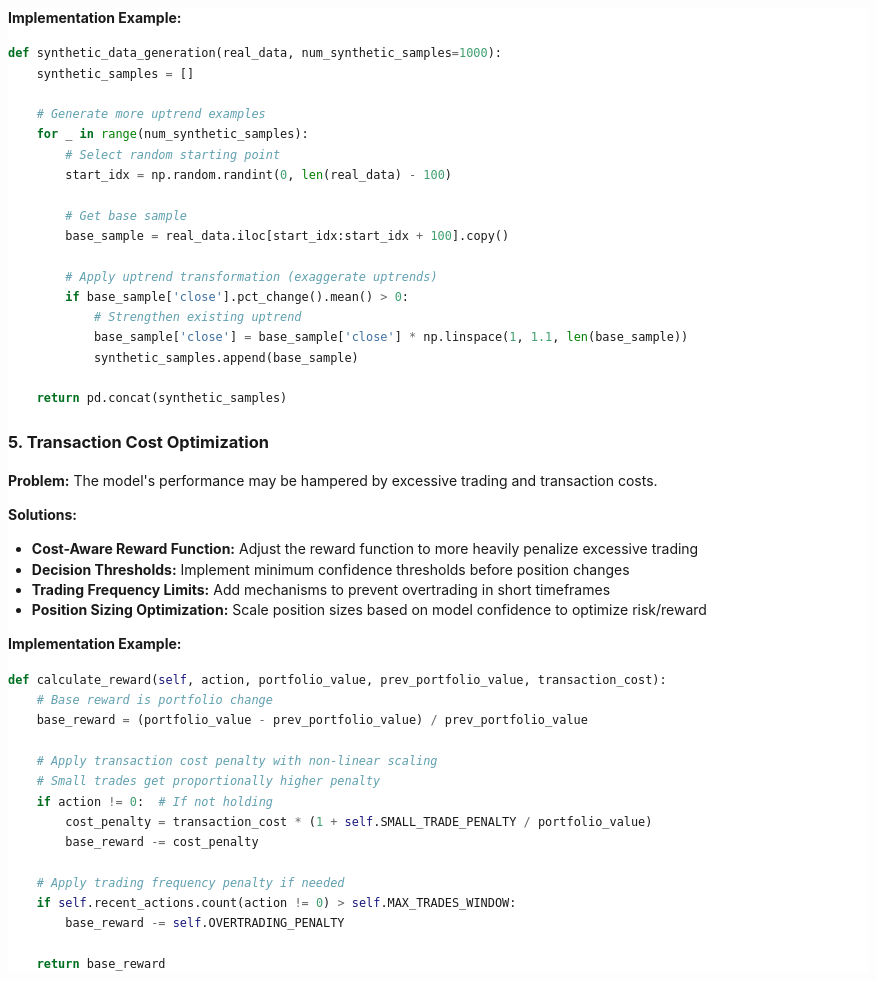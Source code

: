 **Implementation Example:**
```python
def synthetic_data_generation(real_data, num_synthetic_samples=1000):
    synthetic_samples = []
    
    # Generate more uptrend examples
    for _ in range(num_synthetic_samples):
        # Select random starting point
        start_idx = np.random.randint(0, len(real_data) - 100)
        
        # Get base sample
        base_sample = real_data.iloc[start_idx:start_idx + 100].copy()
        
        # Apply uptrend transformation (exaggerate uptrends)
        if base_sample['close'].pct_change().mean() > 0:
            # Strengthen existing uptrend
            base_sample['close'] = base_sample['close'] * np.linspace(1, 1.1, len(base_sample))
            synthetic_samples.append(base_sample)
    
    return pd.concat(synthetic_samples)
```

### 5. Transaction Cost Optimization

**Problem:** The model's performance may be hampered by excessive trading and transaction costs.

**Solutions:**
- **Cost-Aware Reward Function:** Adjust the reward function to more heavily penalize excessive trading
- **Decision Thresholds:** Implement minimum confidence thresholds before position changes
- **Trading Frequency Limits:** Add mechanisms to prevent overtrading in short timeframes
- **Position Sizing Optimization:** Scale position sizes based on model confidence to optimize risk/reward

**Implementation Example:**
```python
def calculate_reward(self, action, portfolio_value, prev_portfolio_value, transaction_cost):
    # Base reward is portfolio change
    base_reward = (portfolio_value - prev_portfolio_value) / prev_portfolio_value
    
    # Apply transaction cost penalty with non-linear scaling
    # Small trades get proportionally higher penalty
    if action != 0:  # If not holding
        cost_penalty = transaction_cost * (1 + self.SMALL_TRADE_PENALTY / portfolio_value)
        base_reward -= cost_penalty
    
    # Apply trading frequency penalty if needed
    if self.recent_actions.count(action != 0) > self.MAX_TRADES_WINDOW:
        base_reward -= self.OVERTRADING_PENALTY
    
    return base_reward
```
